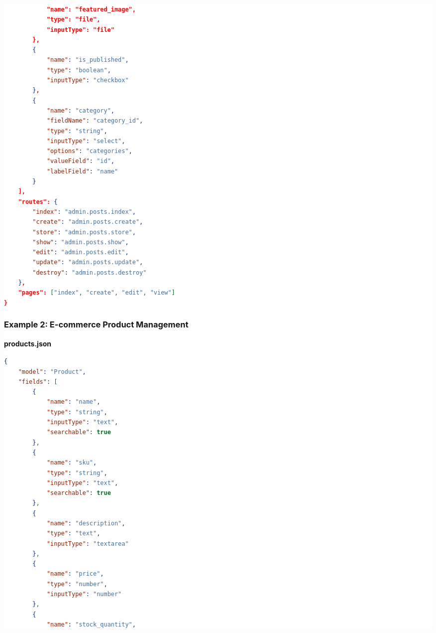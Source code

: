 ```json
            "name": "featured_image",
            "type": "file",
            "inputType": "file"
        },
        {
            "name": "is_published",
            "type": "boolean",
            "inputType": "checkbox"
        },
        {
            "name": "category",
            "fieldName": "category_id",
            "type": "string",
            "inputType": "select",
            "options": "categories",
            "valueField": "id",
            "labelField": "name"
        }
    ],
    "routes": {
        "index": "admin.posts.index",
        "create": "admin.posts.create",
        "store": "admin.posts.store",
        "show": "admin.posts.show",
        "edit": "admin.posts.edit",
        "update": "admin.posts.update",
        "destroy": "admin.posts.destroy"
    },
    "pages": ["index", "create", "edit", "view"]
}
```

### Example 2: E-commerce Product Management

**products.json**

```json
{
    "model": "Product",
    "fields": [
        {
            "name": "name",
            "type": "string",
            "inputType": "text",
            "searchable": true
        },
        {
            "name": "sku",
            "type": "string",
            "inputType": "text",
            "searchable": true
        },
        {
            "name": "description",
            "type": "text",
            "inputType": "textarea"
        },
        {
            "name": "price",
            "type": "number",
            "inputType": "number"
        },
        {
            "name": "stock_quantity",
```